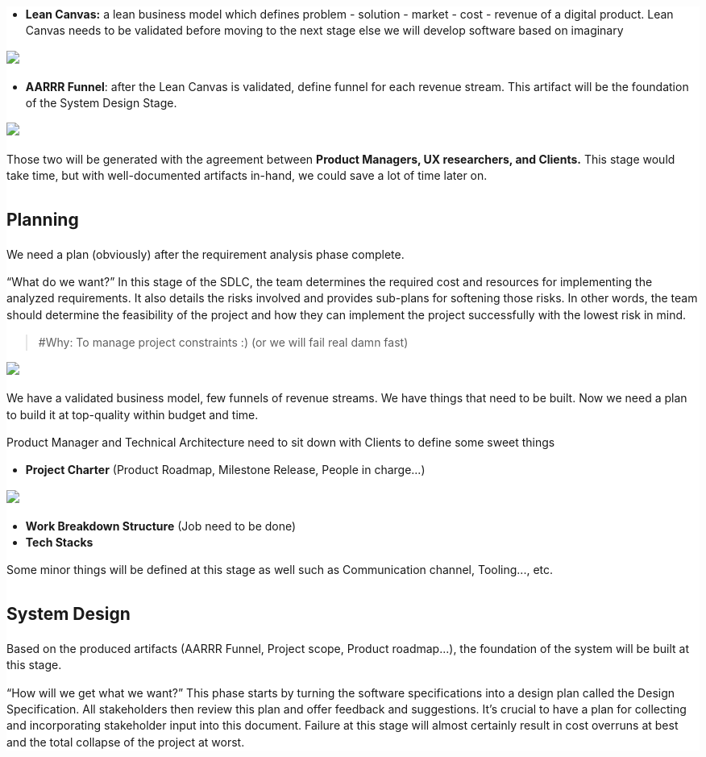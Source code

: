 * **Lean Canvas:** a lean business model which defines problem - solution - market - cost - revenue of a digital product. Lean Canvas needs to be validated before moving to the next stage else we will develop software based on imaginary

![](https://s3.us-west-2.amazonaws.com/secure.notion-static.com/09cdbbb9-30a3-4410-81d6-cb74cd8583c9/Untitled.png?X-Amz-Algorithm=AWS4-HMAC-SHA256&X-Amz-Content-Sha256=UNSIGNED-PAYLOAD&X-Amz-Credential=AKIAT73L2G45EIPT3X45%2F20231031%2Fus-west-2%2Fs3%2Faws4_request&X-Amz-Date=20231031T202402Z&X-Amz-Expires=3600&X-Amz-Signature=946458015443244f2bb9939d2b9b2cb5e856092f4f9dd299e0af55b3aef26142&X-Amz-SignedHeaders=host&x-id=GetObject)



* **AARRR Funnel**: after the Lean Canvas is validated, define funnel for each revenue stream. This artifact will be the foundation of the System Design Stage.

![](https://s3.us-west-2.amazonaws.com/secure.notion-static.com/ba6592cb-f4d8-4426-ac8b-cd3dbc5a9f95/Untitled.png?X-Amz-Algorithm=AWS4-HMAC-SHA256&X-Amz-Content-Sha256=UNSIGNED-PAYLOAD&X-Amz-Credential=AKIAT73L2G45EIPT3X45%2F20231031%2Fus-west-2%2Fs3%2Faws4_request&X-Amz-Date=20231031T202402Z&X-Amz-Expires=3600&X-Amz-Signature=d5535bee1a037ee711d3430e305e59c91864d3568c9cf24a72f51a70ec465e92&X-Amz-SignedHeaders=host&x-id=GetObject)

Those two will be generated with the agreement between **Product Managers, UX researchers, and Clients.** This stage would take time, but with well-documented artifacts in-hand, we could save a lot of time later on.

## Planning

We need a plan (obviously) after the requirement analysis phase complete.

“What do we want?” In this stage of the SDLC, the team determines the required cost and resources for implementing the analyzed requirements. It also details the risks involved and provides sub-plans for softening those risks.
In other words, the team should determine the feasibility of the project and how they can implement the project successfully with the lowest risk in mind.

> #Why: To manage project constraints :) (or we will fail real damn fast)

![](https://s3.us-west-2.amazonaws.com/secure.notion-static.com/13013814-c3c3-4a5d-81f8-fac84630ccb0/Untitled.png?X-Amz-Algorithm=AWS4-HMAC-SHA256&X-Amz-Content-Sha256=UNSIGNED-PAYLOAD&X-Amz-Credential=AKIAT73L2G45EIPT3X45%2F20231031%2Fus-west-2%2Fs3%2Faws4_request&X-Amz-Date=20231031T202402Z&X-Amz-Expires=3600&X-Amz-Signature=f871c4b5dba3b70e159df8f4cb65c79d5ee80a025a8e449d2e3a21a4d5d4f0f4&X-Amz-SignedHeaders=host&x-id=GetObject)


We have a validated business model, few funnels of revenue streams. We have things that need to be built. Now we need a plan to build it at top-quality within budget and time.

Product Manager and Technical Architecture need to sit down with Clients to define some sweet things

* **Project Charter** (Product Roadmap, Milestone Release, People in charge...)

![](https://s3.us-west-2.amazonaws.com/secure.notion-static.com/b0b9c8eb-c5c1-4201-bca0-4ca04c6aa1a2/Untitled.png?X-Amz-Algorithm=AWS4-HMAC-SHA256&X-Amz-Content-Sha256=UNSIGNED-PAYLOAD&X-Amz-Credential=AKIAT73L2G45EIPT3X45%2F20231031%2Fus-west-2%2Fs3%2Faws4_request&X-Amz-Date=20231031T202402Z&X-Amz-Expires=3600&X-Amz-Signature=d5f0add15533cf1f4ca4fdc91dc2588326b9d93d75986cb49b3527e7b835018c&X-Amz-SignedHeaders=host&x-id=GetObject)

* **Work Breakdown Structure** (Job need to be done)
* **Tech Stacks**

Some minor things will be defined at this stage as well such as Communication channel, Tooling..., etc.

## System Design

Based on the produced artifacts (AARRR Funnel, Project scope, Product roadmap...), the foundation of the system will be built at this stage.

“How will we get what we want?” This phase starts by turning the software specifications into a design plan called the Design Specification. All stakeholders then review this plan and offer feedback and suggestions. It’s crucial to have a plan for collecting and incorporating stakeholder input into this document. Failure at this stage will almost certainly result in cost overruns at best and the total collapse of the project at worst.
